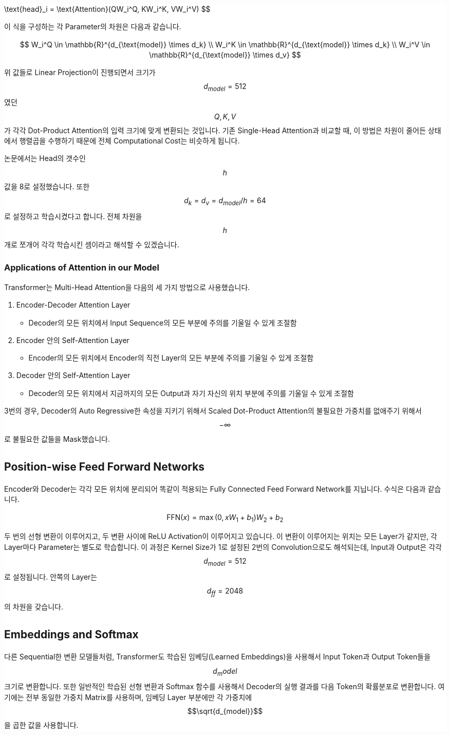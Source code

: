 \text{head}_i = \text{Attention}(QW_i^Q, KW_i^K, VW_i^V)
$$

이 식을 구성하는 각 Parameter의 차원은 다음과 같습니다.

$$
W_i^Q \in \mathbb{R}^{d_{\text{model}} \times d_k} \\
W_i^K \in \mathbb{R}^{d_{\text{model}} \times d_k} \\
W_i^V \in \mathbb{R}^{d_{\text{model}} \times d_v}
$$

위 값들로 Linear Projection이 진행되면서 크기가 $$d_{model} = 512$$였던 $$Q, K, V$$가 각각 Dot-Product Attention의 입력 크기에 맞게 변환되는 것입니다.
기존 Single-Head Attention과 비교할 때, 이 방법은 차원이 줄어든 상태에서 행렬곱을 수행하기 때문에 전체 Computational Cost는 비슷하게 됩니다.

논문에서는 Head의 갯수인 $$h$$ 값을 8로 설정했습니다.
또한 $$d_k = d_v = d_{model}/h = 64$$로 설정하고 학습시켰다고 합니다.
전체 차원을 $$h$$개로 쪼개어 각각 학습시킨 셈이라고 해석할 수 있겠습니다.

### Applications of Attention in our Model

Transformer는 Multi-Head Attention을 다음의 세 가지 방법으로 사용했습니다.

1. Encoder-Decoder Attention Layer

    - Decoder의 모든 위치에서 Input Sequence의 모든 부분에 주의를 기울일 수 있게 조절함

2. Encoder 안의 Self-Attention Layer

    - Encoder의 모든 위치에서 Encoder의 직전 Layer의 모든 부분에 주의를 기울일 수 있게 조절함

3. Decoder 안의 Self-Attention Layer
    - Decoder의 모든 위치에서 지금까지의 모든 Output과 자기 자신의 위치 부분에 주의를 기울일 수 있게 조절함

3번의 경우, Decoder의 Auto Regressive한 속성을 지키기 위해서 Scaled Dot-Product Attention의 불필요한 가중치를 없애주기 위해서 $$- \infty$$로 불필요한 값들을 Mask했습니다.

## Position-wise Feed Forward Networks

Encoder와 Decoder는 각각 모든 위치에 분리되어 똑같이 적용되는 Fully Connected Feed Forward Network를 지닙니다.
수식은 다음과 같습니다.

$$
\text{FFN}(x) = \max(0, xW_1 + b_1)W_2 + b_2
$$

두 번의 선형 변환이 이루어지고, 두 변환 사이에 ReLU Activation이 이루어지고 있습니다. 이 변환이 이루어지는 위치는 모든 Layer가 같지만, 각 Layer마다 Parameter는 별도로 학습합니다.
이 과정은 Kernel Size가 1로 설정된 2번의 Convolution으로도 해석되는데, Input과 Output은 각각 $$d_{model} = 512$$로 설정됩니다.
안쪽의 Layer는 $$d_{ff} = 2048$$의 차원을 갖습니다.

## Embeddings and Softmax

다른 Sequential한 변환 모델들처럼, Transformer도 학습된 임베딩(Learned Embeddings)을 사용해서 Input Token과 Output Token들을 $$d_model$$ 크기로 변환합니다.
또한 일반적인 학습된 선형 변환과 Softmax 함수를 사용해서 Decoder의 실행 결과를 다음 Token의 확률분포로 변환합니다.
여기에는 전부 동일한 가중치 Matrix를 사용하며, 임베딩 Layer 부분에만 각 가중치에 $$\sqrt{d_{model}}$$을 곱한 값을 사용합니다.
